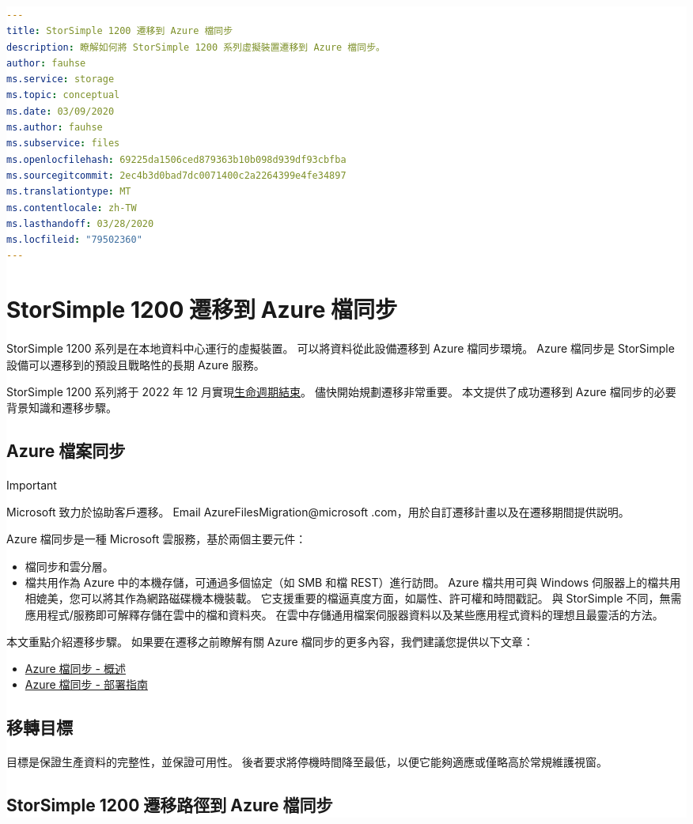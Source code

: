 ```yaml
---
title: StorSimple 1200 遷移到 Azure 檔同步
description: 瞭解如何將 StorSimple 1200 系列虛擬裝置遷移到 Azure 檔同步。
author: fauhse
ms.service: storage
ms.topic: conceptual
ms.date: 03/09/2020
ms.author: fauhse
ms.subservice: files
ms.openlocfilehash: 69225da1506ced879363b10b098d939df93cbfba
ms.sourcegitcommit: 2ec4b3d0bad7dc0071400c2a2264399e4fe34897
ms.translationtype: MT
ms.contentlocale: zh-TW
ms.lasthandoff: 03/28/2020
ms.locfileid: "79502360"
---
```

# <a name="storsimple-1200-migration-to-azure-file-sync"></a>StorSimple 1200 遷移到 Azure 檔同步

StorSimple 1200 系列是在本地資料中心運行的虛擬裝置。 可以將資料從此設備遷移到 Azure 檔同步環境。 Azure 檔同步是 StorSimple 設備可以遷移到的預設且戰略性的長期 Azure 服務。

StorSimple 1200 系列將于 2022 年 12 月實現[生命週期結束](https://support.microsoft.com/en-us/lifecycle/search?alpha=StorSimple%201200%20Series)。  儘快開始規劃遷移非常重要。 本文提供了成功遷移到 Azure 檔同步的必要背景知識和遷移步驟。 

## <a name="azure-file-sync"></a>Azure 檔案同步

> [!IMPORTANT]
> Microsoft 致力於協助客戶遷移。 Email AzureFilesMigration@microsoft .com，用於自訂遷移計畫以及在遷移期間提供説明。

Azure 檔同步是一種 Microsoft 雲服務，基於兩個主要元件：

* 檔同步和雲分層。
* 檔共用作為 Azure 中的本機存儲，可通過多個協定（如 SMB 和檔 REST）進行訪問。 Azure 檔共用可與 Windows 伺服器上的檔共用相媲美，您可以將其作為網路磁碟機本機裝載。 它支援重要的檔逼真度方面，如屬性、許可權和時間戳記。 與 StorSimple 不同，無需應用程式/服務即可解釋存儲在雲中的檔和資料夾。 在雲中存儲通用檔案伺服器資料以及某些應用程式資料的理想且最靈活的方法。

本文重點介紹遷移步驟。 如果要在遷移之前瞭解有關 Azure 檔同步的更多內容，我們建議您提供以下文章：

* [Azure 檔同步 - 概述](https://aka.ms/AFS "總覽")
* [Azure 檔同步 - 部署指南](storage-sync-files-deployment-guide.md)

## <a name="migration-goals"></a>移轉目標

目標是保證生產資料的完整性，並保證可用性。 後者要求將停機時間降至最低，以便它能夠適應或僅略高於常規維護視窗。

## <a name="storsimple-1200-migration-path-to-azure-file-sync"></a>StorSimple 1200 遷移路徑到 Azure 檔同步
